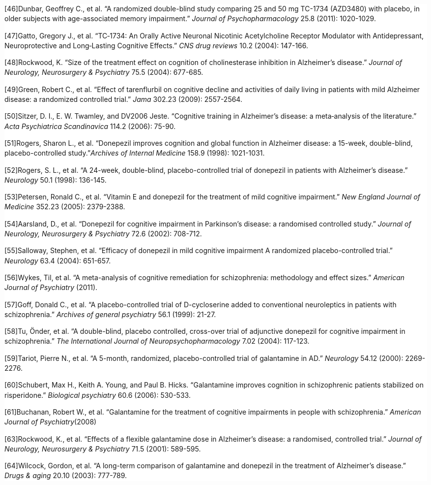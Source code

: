 [46]Dunbar, Geoffrey C., et al. “A randomized double-blind study comparing 25 and 50 mg TC-1734 (AZD3480) with placebo, in older subjects with age-associated memory impairment.” _Journal of Psychopharmacology_ 25.8 (2011): 1020-1029.

[47]Gatto, Gregory J., et al. “TC‐1734: An Orally Active Neuronal Nicotinic Acetylcholine Receptor Modulator with Antidepressant, Neuroprotective and Long‐Lasting Cognitive Effects.” _CNS drug reviews_ 10.2 (2004): 147-166.

[48]Rockwood, K. “Size of the treatment effect on cognition of cholinesterase inhibition in Alzheimer’s disease.” _Journal of Neurology, Neurosurgery & Psychiatry_ 75.5 (2004): 677-685.

[49]Green, Robert C., et al. “Effect of tarenflurbil on cognitive decline and activities of daily living in patients with mild Alzheimer disease: a randomized controlled trial.” _Jama_ 302.23 (2009): 2557-2564.

[50]Sitzer, D. I., E. W. Twamley, and DV2006 Jeste. “Cognitive training in Alzheimer’s disease: a meta‐analysis of the literature.” _Acta Psychiatrica Scandinavica_ 114.2 (2006): 75-90.

[51]Rogers, Sharon L., et al. “Donepezil improves cognition and global function in Alzheimer disease: a 15-week, double-blind, placebo-controlled study.”_Archives of Internal Medicine_ 158.9 (1998): 1021-1031.

[52]Rogers, S. L., et al. “A 24-week, double-blind, placebo-controlled trial of donepezil in patients with Alzheimer’s disease.” _Neurology_ 50.1 (1998): 136-145.

[53]Petersen, Ronald C., et al. “Vitamin E and donepezil for the treatment of mild cognitive impairment.” _New England Journal of Medicine_ 352.23 (2005): 2379-2388.

[54]Aarsland, D., et al. “Donepezil for cognitive impairment in Parkinson’s disease: a randomised controlled study.” _Journal of Neurology, Neurosurgery & Psychiatry_ 72.6 (2002): 708-712.

[55]Salloway, Stephen, et al. “Efficacy of donepezil in mild cognitive impairment A randomized placebo-controlled trial.” _Neurology_ 63.4 (2004): 651-657.

[56]Wykes, Til, et al. “A meta-analysis of cognitive remediation for schizophrenia: methodology and effect sizes.” _American Journal of Psychiatry_ (2011).

[57]Goff, Donald C., et al. “A placebo-controlled trial of D-cycloserine added to conventional neuroleptics in patients with schizophrenia.” _Archives of general psychiatry_ 56.1 (1999): 21-27.

[58]Tu, Önder, et al. “A double-blind, placebo controlled, cross-over trial of adjunctive donepezil for cognitive impairment in schizophrenia.” _The International Journal of Neuropsychopharmacology_ 7.02 (2004): 117-123.

[59]Tariot, Pierre N., et al. “A 5-month, randomized, placebo-controlled trial of galantamine in AD.” _Neurology_ 54.12 (2000): 2269-2276.

[60]Schubert, Max H., Keith A. Young, and Paul B. Hicks. “Galantamine improves cognition in schizophrenic patients stabilized on risperidone.” _Biological psychiatry_ 60.6 (2006): 530-533.

[61]Buchanan, Robert W., et al. “Galantamine for the treatment of cognitive impairments in people with schizophrenia.” _American Journal of Psychiatry_(2008)

[63]Rockwood, K., et al. “Effects of a flexible galantamine dose in Alzheimer’s disease: a randomised, controlled trial.” _Journal of Neurology, Neurosurgery & Psychiatry_ 71.5 (2001): 589-595.

[64]Wilcock, Gordon, et al. “A long-term comparison of galantamine and donepezil in the treatment of Alzheimer’s disease.” _Drugs & aging_ 20.10 (2003): 777-789.
